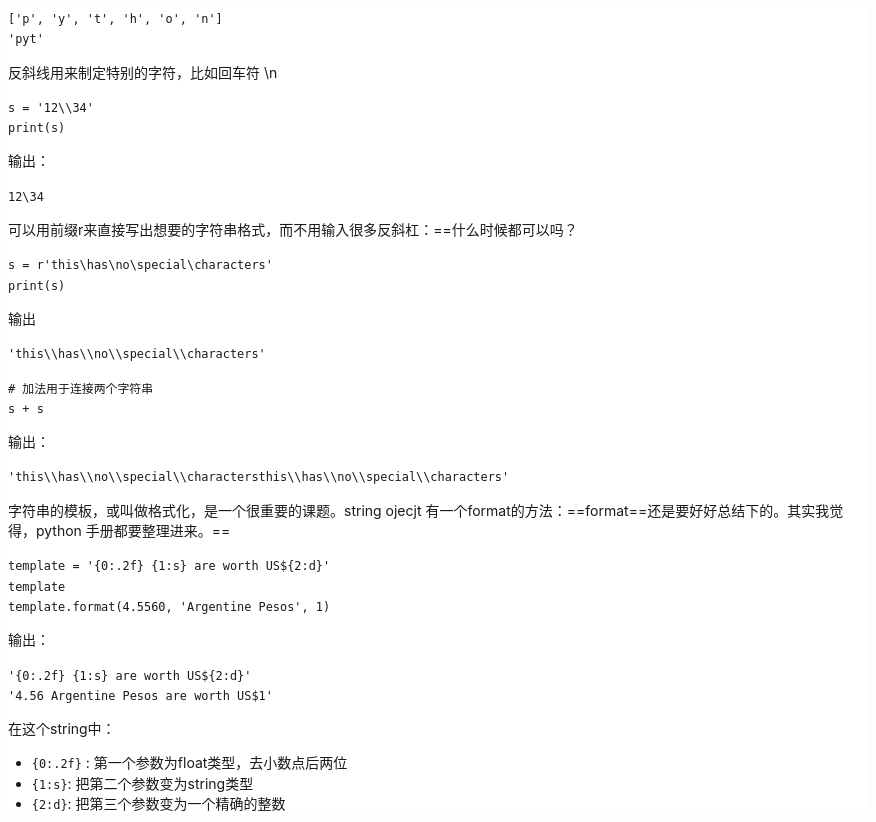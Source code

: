 ```
['p', 'y', 't', 'h', 'o', 'n']
'pyt'
```


反斜线用来制定特别的字符，比如回车符 \n


```
s = '12\\34'
print(s)
```
输出：

```
12\34
```

可以用前缀r来直接写出想要的字符串格式，而不用输入很多反斜杠：==什么时候都可以吗？


```
s = r'this\has\no\special\characters'
print(s)
```
输出

```
'this\\has\\no\\special\\characters'
```


```
# 加法用于连接两个字符串
s + s
```
输出：
```
'this\\has\\no\\special\\charactersthis\\has\\no\\special\\characters'
```

字符串的模板，或叫做格式化，是一个很重要的课题。string ojecjt 有一个format的方法：==format==还是要好好总结下的。其实我觉得，python 手册都要整理进来。==



```
template = '{0:.2f} {1:s} are worth US${2:d}'
template
template.format(4.5560, 'Argentine Pesos', 1)
```
输出：
```
'{0:.2f} {1:s} are worth US${2:d}'
'4.56 Argentine Pesos are worth US$1'
```

在这个string中：

- `{0:.2f}` : 第一个参数为float类型，去小数点后两位
- `{1:s}`: 把第二个参数变为string类型
- `{2:d}`: 把第三个参数变为一个精确的整数

